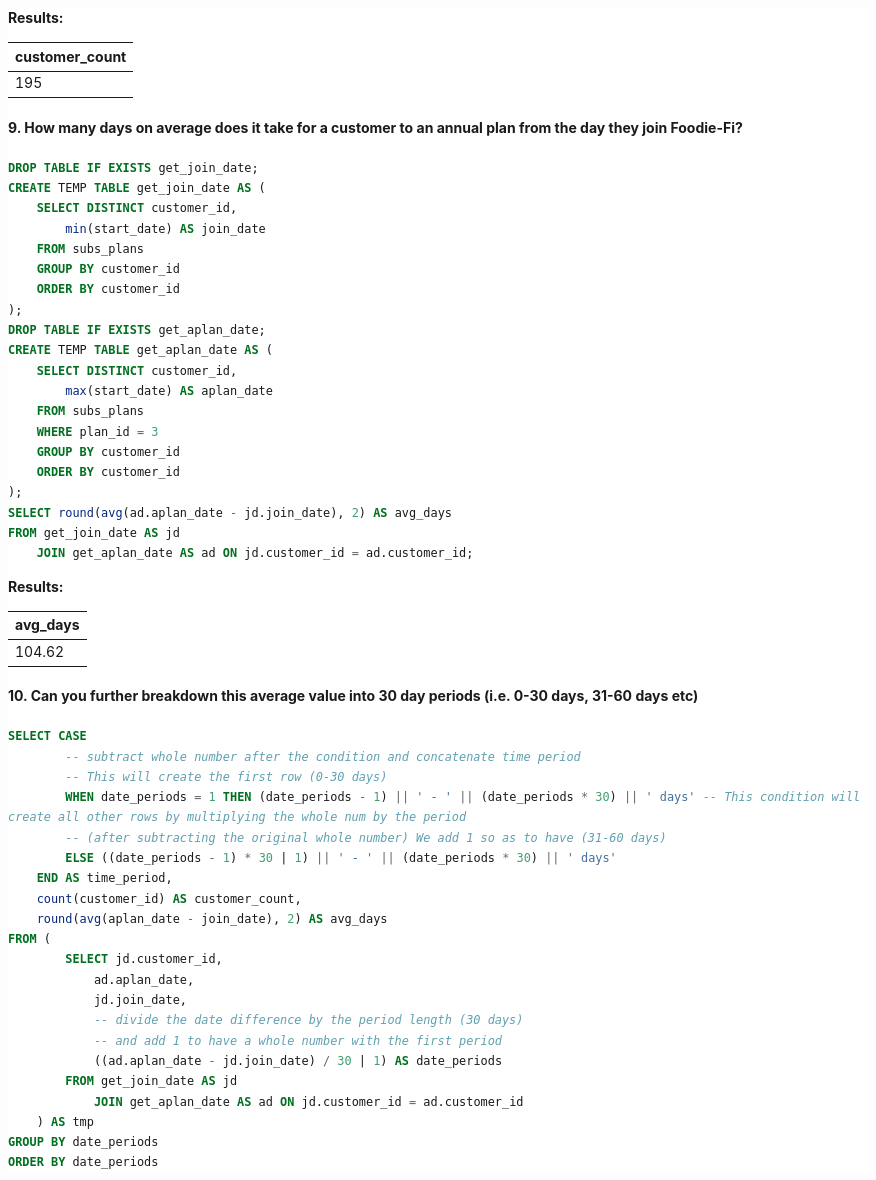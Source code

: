**Results:**

customer_count|
--------------|
195|

#### 9. How many days on average does it take for a customer to an annual plan from the day they join Foodie-Fi?

````sql
DROP TABLE IF EXISTS get_join_date;
CREATE TEMP TABLE get_join_date AS (
	SELECT DISTINCT customer_id,
		min(start_date) AS join_date
	FROM subs_plans
	GROUP BY customer_id
	ORDER BY customer_id
);
DROP TABLE IF EXISTS get_aplan_date;
CREATE TEMP TABLE get_aplan_date AS (
	SELECT DISTINCT customer_id,
		max(start_date) AS aplan_date
	FROM subs_plans
	WHERE plan_id = 3
	GROUP BY customer_id
	ORDER BY customer_id
);
SELECT round(avg(ad.aplan_date - jd.join_date), 2) AS avg_days
FROM get_join_date AS jd
	JOIN get_aplan_date AS ad ON jd.customer_id = ad.customer_id;
````

**Results:**

avg_days|
--------|
104.62|

#### 10. Can you further breakdown this average value into 30 day periods (i.e. 0-30 days, 31-60 days etc)

````sql
SELECT CASE
		-- subtract whole number after the condition and concatenate time period
		-- This will create the first row (0-30 days)
		WHEN date_periods = 1 THEN (date_periods - 1) || ' - ' || (date_periods * 30) || ' days' -- This condition will create all other rows by multiplying the whole num by the period
		-- (after subtracting the original whole number) We add 1 so as to have (31-60 days)
		ELSE ((date_periods - 1) * 30 | 1) || ' - ' || (date_periods * 30) || ' days'
	END AS time_period,
	count(customer_id) AS customer_count,
	round(avg(aplan_date - join_date), 2) AS avg_days
FROM (
		SELECT jd.customer_id,
			ad.aplan_date,
			jd.join_date,
			-- divide the date difference by the period length (30 days)
			-- and add 1 to have a whole number with the first period
			((ad.aplan_date - jd.join_date) / 30 | 1) AS date_periods
		FROM get_join_date AS jd
			JOIN get_aplan_date AS ad ON jd.customer_id = ad.customer_id
	) AS tmp
GROUP BY date_periods
ORDER BY date_periods
````
